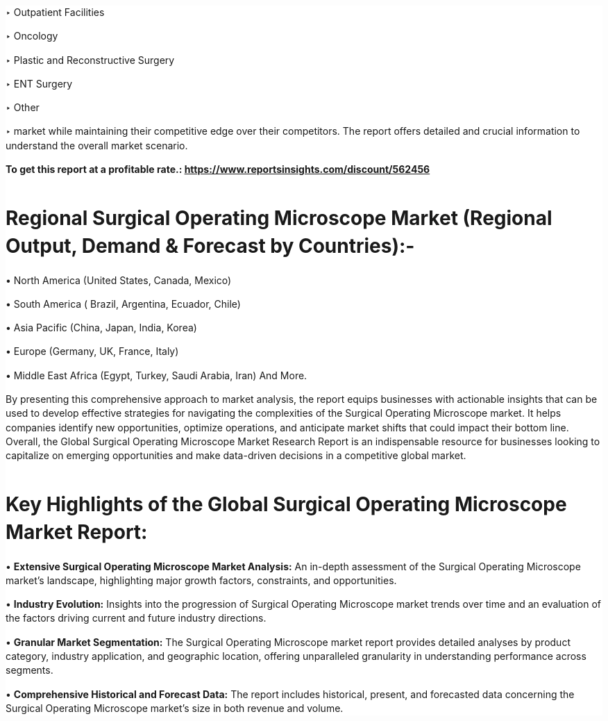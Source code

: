    ‣ Outpatient Facilities

   ‣ Oncology

   ‣ Plastic and Reconstructive Surgery

   ‣ ENT Surgery

   ‣ Other

   ‣  market while maintaining their competitive edge over their competitors. The report offers detailed and crucial information to understand the overall market scenario.

<strong>To get this report at a profitable rate.: <a href=https://www.reportsinsights.com/discount/562456>https://www.reportsinsights.com/discount/562456</a></strong></font>

# <strong>Regional Surgical Operating Microscope Market (Regional Output, Demand &amp; Forecast by Countries):-</strong>

• North America (United States, Canada, Mexico)

• South America ( Brazil, Argentina, Ecuador, Chile)

• Asia Pacific (China, Japan, India, Korea)

• Europe (Germany, UK, France, Italy)

• Middle East Africa (Egypt, Turkey, Saudi Arabia, Iran) And More.

By presenting this comprehensive approach to market analysis, the report equips businesses with actionable insights that can be used to develop effective strategies for navigating the complexities of the Surgical Operating Microscope market. It helps companies identify new opportunities, optimize operations, and anticipate market shifts that could impact their bottom line. Overall, the Global Surgical Operating Microscope Market Research Report is an indispensable resource for businesses looking to capitalize on emerging opportunities and make data-driven decisions in a competitive global market.

# <strong>Key Highlights of the Global Surgical Operating Microscope Market Report:</strong>

• <strong>Extensive Surgical Operating Microscope Market Analysis:</strong> An in-depth assessment of the Surgical Operating Microscope market’s landscape, highlighting major growth factors, constraints, and opportunities.

• <strong>Industry Evolution:</strong> Insights into the progression of Surgical Operating Microscope market trends over time and an evaluation of the factors driving current and future industry directions.

• <strong>Granular Market Segmentation:</strong> The Surgical Operating Microscope market report provides detailed analyses by product category, industry application, and geographic location, offering unparalleled granularity in understanding performance across segments.

• <strong>Comprehensive Historical and Forecast Data:</strong> The report includes historical, present, and forecasted data concerning the Surgical Operating Microscope market’s size in both revenue and volume.
